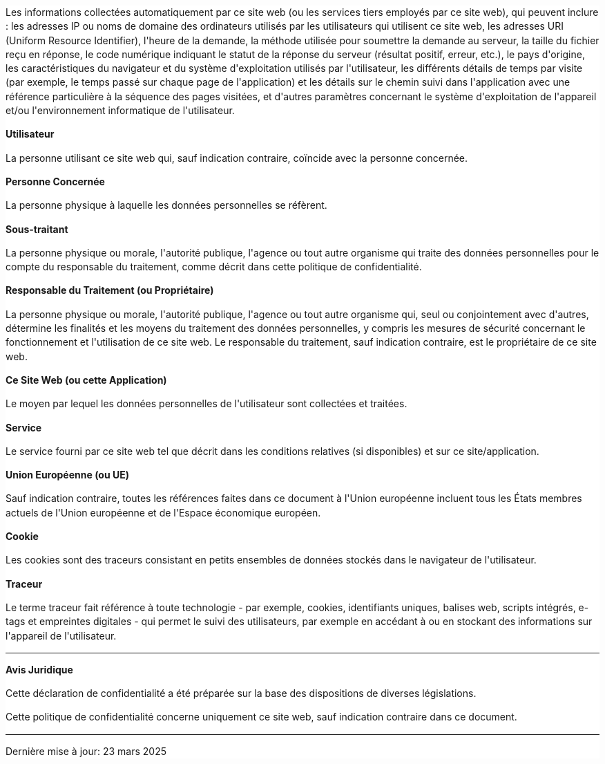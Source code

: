 Les informations collectées automatiquement par ce site web (ou les services tiers employés par ce site web), qui peuvent inclure : les adresses IP ou noms de domaine des ordinateurs utilisés par les utilisateurs qui utilisent ce site web, les adresses URI (Uniform Resource Identifier), l'heure de la demande, la méthode utilisée pour soumettre la demande au serveur, la taille du fichier reçu en réponse, le code numérique indiquant le statut de la réponse du serveur (résultat positif, erreur, etc.), le pays d'origine, les caractéristiques du navigateur et du système d'exploitation utilisés par l'utilisateur, les différents détails de temps par visite (par exemple, le temps passé sur chaque page de l'application) et les détails sur le chemin suivi dans l'application avec une référence particulière à la séquence des pages visitées, et d'autres paramètres concernant le système d'exploitation de l'appareil et/ou l'environnement informatique de l'utilisateur.

**Utilisateur**

La personne utilisant ce site web qui, sauf indication contraire, coïncide avec la personne concernée.

**Personne Concernée**

La personne physique à laquelle les données personnelles se réfèrent.

**Sous-traitant**

La personne physique ou morale, l'autorité publique, l'agence ou tout autre organisme qui traite des données personnelles pour le compte du responsable du traitement, comme décrit dans cette politique de confidentialité.

**Responsable du Traitement (ou Propriétaire)**

La personne physique ou morale, l'autorité publique, l'agence ou tout autre organisme qui, seul ou conjointement avec d'autres, détermine les finalités et les moyens du traitement des données personnelles, y compris les mesures de sécurité concernant le fonctionnement et l'utilisation de ce site web. Le responsable du traitement, sauf indication contraire, est le propriétaire de ce site web.

**Ce Site Web (ou cette Application)**

Le moyen par lequel les données personnelles de l'utilisateur sont collectées et traitées.

**Service**

Le service fourni par ce site web tel que décrit dans les conditions relatives (si disponibles) et sur ce site/application.

**Union Européenne (ou UE)**

Sauf indication contraire, toutes les références faites dans ce document à l'Union européenne incluent tous les États membres actuels de l'Union européenne et de l'Espace économique européen.

**Cookie**

Les cookies sont des traceurs consistant en petits ensembles de données stockés dans le navigateur de l'utilisateur.

**Traceur**

Le terme traceur fait référence à toute technologie - par exemple, cookies, identifiants uniques, balises web, scripts intégrés, e-tags et empreintes digitales - qui permet le suivi des utilisateurs, par exemple en accédant à ou en stockant des informations sur l'appareil de l'utilisateur.

---

**Avis Juridique**

Cette déclaration de confidentialité a été préparée sur la base des dispositions de diverses législations.

Cette politique de confidentialité concerne uniquement ce site web, sauf indication contraire dans ce document.

---

Dernière mise à jour: 23 mars 2025 